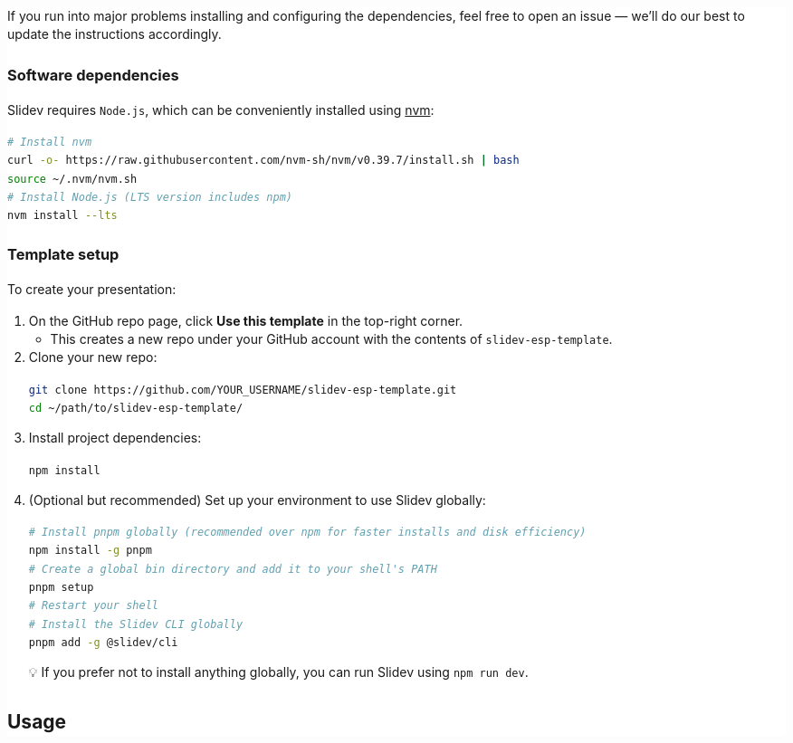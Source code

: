 If you run into major problems installing and configuring the dependencies, feel free to open an issue — we’ll do our best to update the instructions accordingly.

### Software dependencies

Slidev requires `Node.js`, which can be conveniently installed using [nvm](https://github.com/nvm-sh/nvm?tab=readme-ov-file#installing-and-updating):

```sh
# Install nvm
curl -o- https://raw.githubusercontent.com/nvm-sh/nvm/v0.39.7/install.sh | bash
source ~/.nvm/nvm.sh
# Install Node.js (LTS version includes npm)
nvm install --lts
```


### Template setup

To create your presentation:

1. On the GitHub repo page, click **Use this template** in the top-right corner.
    - This creates a new repo under your GitHub account with the contents of `slidev-esp-template`.
2. Clone your new repo:
    ```sh
    git clone https://github.com/YOUR_USERNAME/slidev-esp-template.git
    cd ~/path/to/slidev-esp-template/
    ```
3. Install project dependencies:
    ```sh
    npm install
    ```
4. (Optional but recommended) Set up your environment to use Slidev globally:
    ```sh
    # Install pnpm globally (recommended over npm for faster installs and disk efficiency)
    npm install -g pnpm
    # Create a global bin directory and add it to your shell's PATH
    pnpm setup
    # Restart your shell
    # Install the Slidev CLI globally
    pnpm add -g @slidev/cli
    ```
    💡 If you prefer not to install anything globally, you can run Slidev using `npm run dev`.

## Usage
